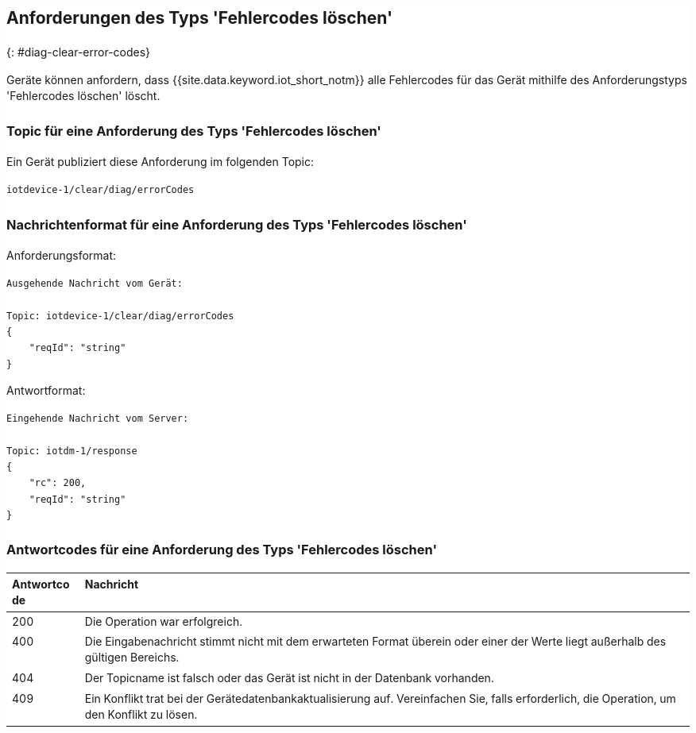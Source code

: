 
## Anforderungen des Typs 'Fehlercodes löschen'
{: #diag-clear-error-codes}

Geräte können anfordern, dass {{site.data.keyword.iot_short_notm}} alle Fehlercodes für das Gerät mithilfe des Anforderungstyps 'Fehlercodes löschen' löscht.

### Topic für eine Anforderung des Typs 'Fehlercodes löschen'


Ein Gerät publiziert diese Anforderung im folgenden Topic:

```
iotdevice-1/clear/diag/errorCodes
```

### Nachrichtenformat für eine Anforderung des Typs 'Fehlercodes löschen'


Anforderungsformat:

```
Ausgehende Nachricht vom Gerät:

Topic: iotdevice-1/clear/diag/errorCodes
{
    "reqId": "string"
}
```

Antwortformat:

```
Eingehende Nachricht vom Server:

Topic: iotdm-1/response
{
    "rc": 200,
    "reqId": "string"
}
```

### Antwortcodes für eine Anforderung des Typs 'Fehlercodes löschen'

|Antwortcode |Nachricht |
|:---|:---|
|200   |Die Operation war erfolgreich.|
|400   |Die Eingabenachricht stimmt nicht mit dem erwarteten Format überein oder einer der Werte liegt außerhalb des gültigen Bereichs.|
|404   |Der Topicname ist falsch oder das Gerät ist nicht in der Datenbank vorhanden.|
|409   |Ein Konflikt trat bei der Gerätedatenbankaktualisierung auf. Vereinfachen Sie, falls erforderlich, die Operation, um den Konflikt zu lösen.|
